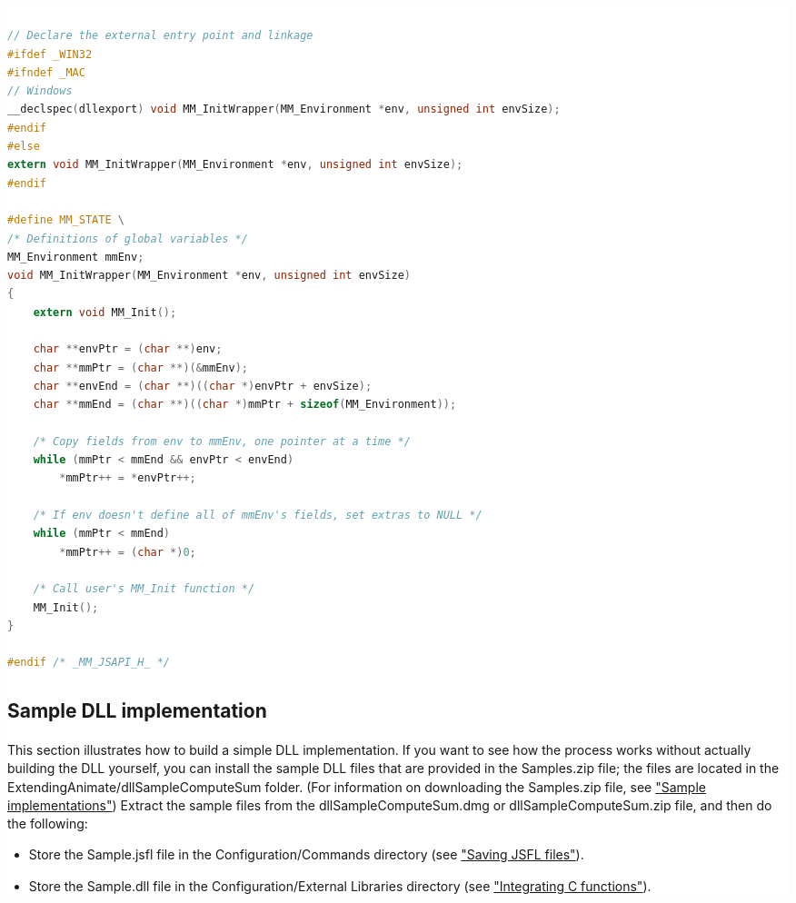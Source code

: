 ```c

// Declare the external entry point and linkage
#ifdef _WIN32
#ifndef _MAC
// Windows
__declspec(dllexport) void MM_InitWrapper(MM_Environment *env, unsigned int envSize);
#endif
#else
extern void MM_InitWrapper(MM_Environment *env, unsigned int envSize);
#endif

#define MM_STATE \
/* Definitions of global variables */
MM_Environment mmEnv;
void MM_InitWrapper(MM_Environment *env, unsigned int envSize)
{
    extern void MM_Init();

    char **envPtr = (char **)env;
    char **mmPtr = (char **)(&mmEnv);
    char **envEnd = (char **)((char *)envPtr + envSize);
    char **mmEnd = (char **)((char *)mmPtr + sizeof(MM_Environment));

    /* Copy fields from env to mmEnv, one pointer at a time */
    while (mmPtr < mmEnd && envPtr < envEnd)
        *mmPtr++ = *envPtr++;

    /* If env doesn't define all of mmEnv's fields, set extras to NULL */
    while (mmPtr < mmEnd)
        *mmPtr++ = (char *)0;

    /* Call user's MM_Init function */
    MM_Init();
}

#endif /* _MM_JSAPI_H_ */
```

## Sample DLL implementation

This section illustrates how to build a simple DLL implementation. If you want to see how the process works without actually building the DLL yourself, you can install the sample DLL files that are provided in the Samples.zip file; the files are located in the ExtendingAnimate/dllSampleComputeSum folder. (For information on downloading the Samples.zip file, see ["Sample implementations"](../Introduction/Sample_implementations.md)) Extract the sample files from the dllSampleComputeSum.dmg or dllSampleComputeSum.zip file, and then do the following:

- Store the Sample.jsfl file in the Configuration/Commands directory (see ["Saving JSFL files"](../Introduction/Working_with_the_JavaScript_API.md)).

- Store the Sample.dll file in the Configuration/External Libraries directory (see ["Integrating C functions"](#integrating-c-functions)).
